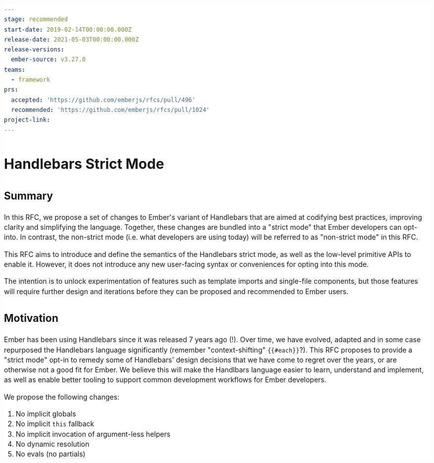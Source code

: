 ```yaml
---
stage: recommended
start-date: 2019-02-14T00:00:00.000Z
release-date: 2021-05-03T00:00:00.000Z
release-versions:
  ember-source: v3.27.0
teams:
  - framework
prs:
  accepted: 'https://github.com/emberjs/rfcs/pull/496'
  recommended: 'https://github.com/emberjs/rfcs/pull/1024'
project-link:
---
```


# Handlebars Strict Mode

## Summary

In this RFC, we propose a set of changes to Ember's variant of Handlebars that
are aimed at codifying best practices, improving clarity and simplifying the
language. Together, these changes are bundled into a "strict mode" that Ember
developers can opt-into. In contrast, the non-strict mode (i.e. what developers
are using today) will be referred to as "non-strict mode" in this RFC.

This RFC aims to introduce and define the semantics of the Handlebars strict
mode, as well as the low-level primitive APIs to enable it. However, it does
not introduce any new user-facing syntax or conveniences for opting into this
mode.

The intention is to unlock experimentation of features such as template
imports and single-file components, but those features will require further
design and iterations before they can be proposed and recommended to Ember
users.

## Motivation

Ember has been using Handlebars since it was released 7 years ago (!). Over
time, we have evolved, adapted and in some case repurposed the Handlebars
language significantly (remember "context-shifting" `{{#each}}`?). This RFC
proposes to provide a "strict mode" opt-in to remedy some of Handlebars' design
decisions that we have come to regret over the years, or are otherwise not a
good fit for Ember. We believe this will make the Handlbars language easier to
learn, understand and implement, as well as enable better tooling to support
common development workflows for Ember developers.

We propose the following changes:

1. No implicit globals
2. No implicit `this` fallback
3. No implicit invocation of argument-less helpers
4. No dynamic resolution
5. No evals (no partials)
